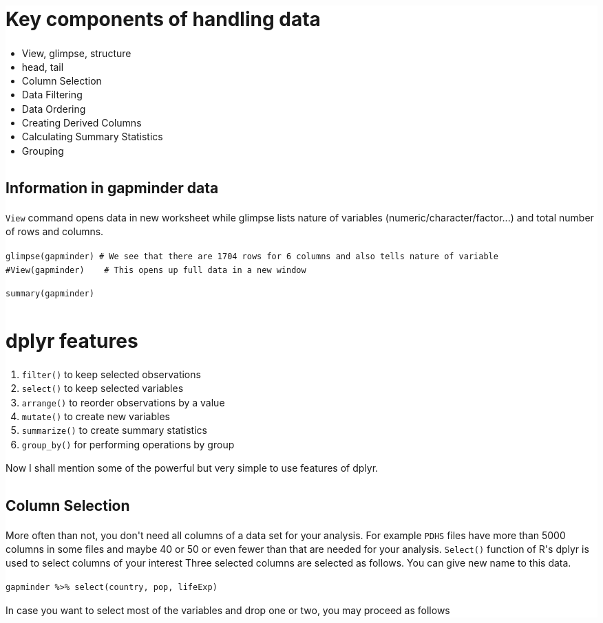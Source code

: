 # Key components of handling data

-   View, glimpse, structure
-   head, tail
-   Column Selection
-   Data Filtering
-   Data Ordering
-   Creating Derived Columns
-   Calculating Summary Statistics
-   Grouping

## Information in **gapminder** data

`View` command opens data in new worksheet while glimpse lists nature of variables (numeric/character/factor...) and total number of rows and columns.

```{r data-structure, comment= ""}
glimpse(gapminder) # We see that there are 1704 rows for 6 columns and also tells nature of variable
#View(gapminder)    # This opens up full data in a new window
```

```{r }
summary(gapminder) 

```


# dplyr features

1. `filter()` to keep selected observations
2. `select()` to keep selected variables
3. `arrange()` to reorder observations by a value
4. `mutate()` to create new variables
5. `summarize()` to create summary statistics
6. `group_by()` for performing operations by group


Now I shall mention some of the powerful but very simple to use features of dplyr.
## Column Selection

More often than not, you don't need all columns of a data set for your analysis. For example `PDHS` files have more than 5000 columns in some files and maybe 40 or 50 or even fewer than that are needed for your analysis. `Select()` function of R's dplyr is used to select columns of your interest
Three selected columns are selected as follows. You can give new name to this data.

```{r}
gapminder %>% select(country, pop, lifeExp)

```

In case you want to select most of the variables and drop one or two, you may proceed as follows
